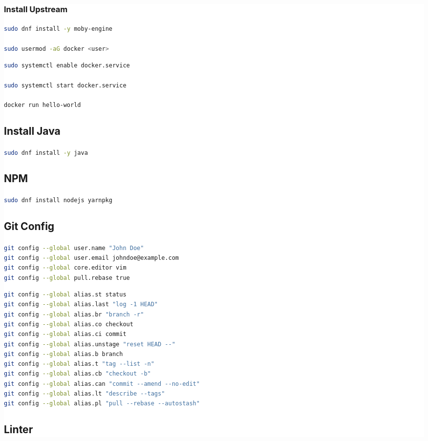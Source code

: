 ### Install Upstream

```bash
sudo dnf install -y moby-engine

sudo usermod -aG docker <user>
```

```bash
sudo systemctl enable docker.service

sudo systemctl start docker.service

docker run hello-world
```

## Install Java

```bash
sudo dnf install -y java
```

## NPM

```bash
sudo dnf install nodejs yarnpkg
```

## Git Config

```bash
git config --global user.name "John Doe"
git config --global user.email johndoe@example.com
git config --global core.editor vim
git config --global pull.rebase true
```

```bash
git config --global alias.st status
git config --global alias.last "log -1 HEAD"
git config --global alias.br "branch -r"
git config --global alias.co checkout
git config --global alias.ci commit
git config --global alias.unstage "reset HEAD --"
git config --global alias.b branch
git config --global alias.t "tag --list -n"
git config --global alias.cb "checkout -b"
git config --global alias.can "commit --amend --no-edit"
git config --global alias.lt "describe --tags"
git config --global alias.pl "pull --rebase --autostash"
```

## Linter
